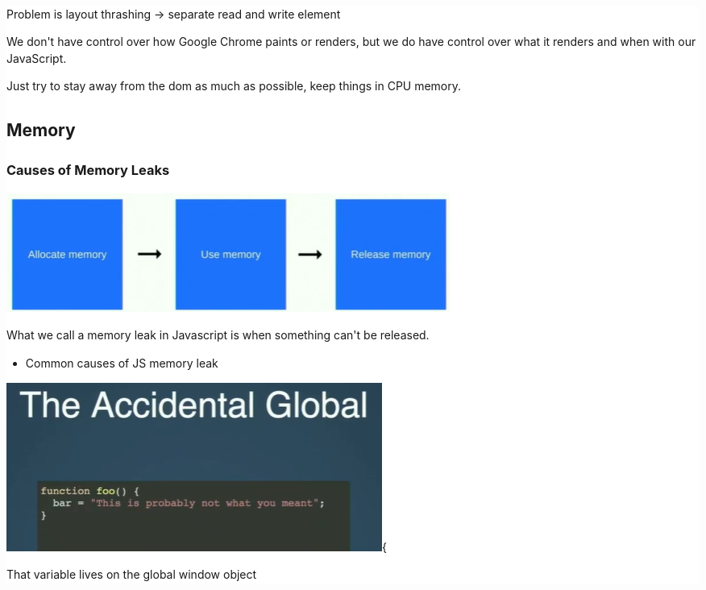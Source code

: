 
Problem is layout thrashing -\> separate read and write element

We don\'t have control over how Google Chrome paints or renders, but we
do have control over what it renders and when with our JavaScript.

Just try to stay away from the dom as much as possible, keep things in
CPU memory.

## Memory

### Causes of Memory Leaks

![](media/image70.png)

What we call a memory leak in Javascript is when something can't be
released.

-   Common causes of JS memory leak

![](media/image71.png){

That variable lives on the global window object
